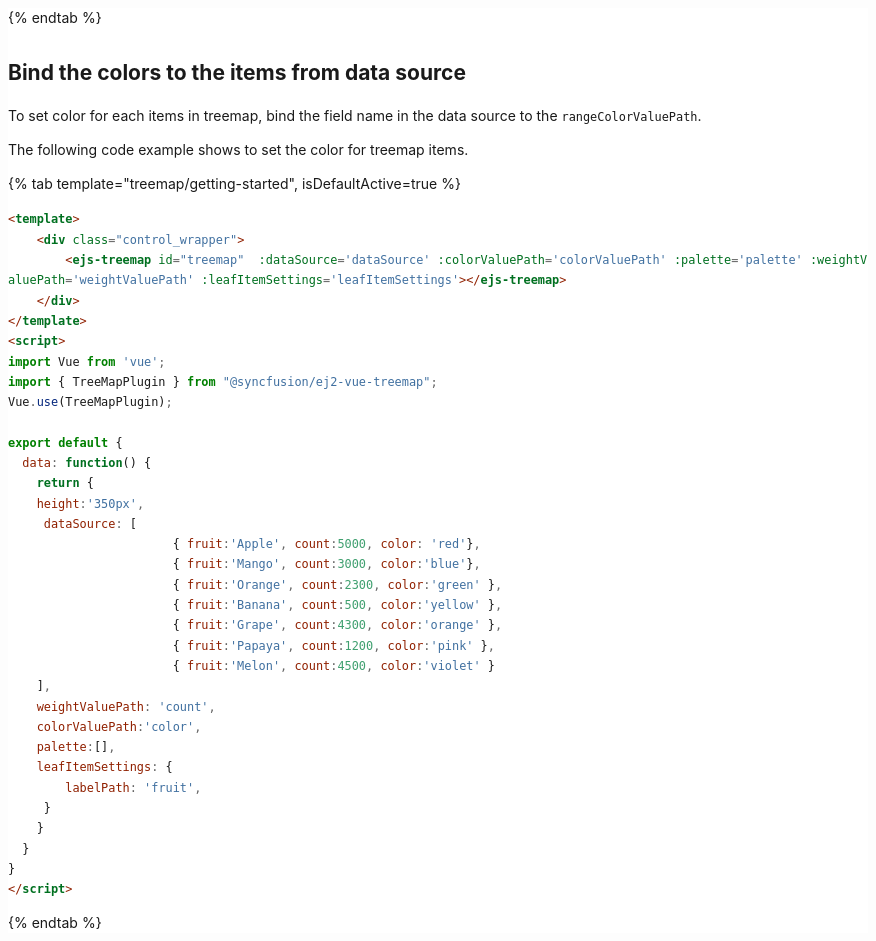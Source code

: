 {% endtab %}

## Bind the colors to the items from data source

To set color for each items in treemap, bind the field name in the data source to the `rangeColorValuePath`.

The following code example shows to set the color for treemap items.

{% tab template="treemap/getting-started", isDefaultActive=true %}

```html
<template>
    <div class="control_wrapper">
        <ejs-treemap id="treemap"  :dataSource='dataSource' :colorValuePath='colorValuePath' :palette='palette' :weightValuePath='weightValuePath' :leafItemSettings='leafItemSettings'></ejs-treemap>
    </div>
</template>
<script>
import Vue from 'vue';
import { TreeMapPlugin } from "@syncfusion/ej2-vue-treemap";
Vue.use(TreeMapPlugin);

export default {
  data: function() {
    return {
    height:'350px',
     dataSource: [
                       { fruit:'Apple', count:5000, color: 'red'},
                       { fruit:'Mango', count:3000, color:'blue'},
                       { fruit:'Orange', count:2300, color:'green' },
                       { fruit:'Banana', count:500, color:'yellow' },
                       { fruit:'Grape', count:4300, color:'orange' },
                       { fruit:'Papaya', count:1200, color:'pink' },
                       { fruit:'Melon', count:4500, color:'violet' }
    ],
    weightValuePath: 'count',
    colorValuePath:'color',
    palette:[],
    leafItemSettings: {
        labelPath: 'fruit',
     }
    }
  }
}
</script>
```

{% endtab %}
